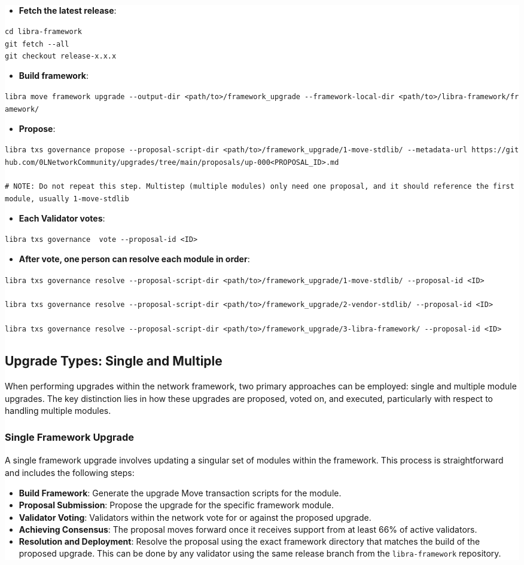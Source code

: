 - **Fetch the latest release**:
```
cd libra-framework
git fetch --all
git checkout release-x.x.x
```
- **Build framework**:
```
libra move framework upgrade --output-dir <path/to>/framework_upgrade --framework-local-dir <path/to>/libra-framework/framework/
```

- **Propose**:
```
libra txs governance propose --proposal-script-dir <path/to>/framework_upgrade/1-move-stdlib/ --metadata-url https://github.com/0LNetworkCommunity/upgrades/tree/main/proposals/up-000<PROPOSAL_ID>.md

# NOTE: Do not repeat this step. Multistep (multiple modules) only need one proposal, and it should reference the first module, usually 1-move-stdlib
```

- **Each Validator votes**:
```
libra txs governance  vote --proposal-id <ID>
```

- **After vote, one person can resolve each module in order**:
```
libra txs governance resolve --proposal-script-dir <path/to>/framework_upgrade/1-move-stdlib/ --proposal-id <ID>

libra txs governance resolve --proposal-script-dir <path/to>/framework_upgrade/2-vendor-stdlib/ --proposal-id <ID>

libra txs governance resolve --proposal-script-dir <path/to>/framework_upgrade/3-libra-framework/ --proposal-id <ID>
```

## Upgrade Types: Single and Multiple

When performing upgrades within the network framework, two primary approaches can be employed: single and multiple module upgrades. The key distinction lies in how these upgrades are proposed, voted on, and executed, particularly with respect to handling multiple modules.

### Single Framework Upgrade
A single framework upgrade involves updating a singular set of modules within the framework. This process is straightforward and includes the following steps:

- **Build Framework**: Generate the upgrade Move transaction scripts for the module.
- **Proposal Submission**: Propose the upgrade for the specific framework module.
- **Validator Voting**: Validators within the network vote for or against the proposed upgrade.
- **Achieving Consensus**: The proposal moves forward once it receives support from at least 66% of active validators.
- **Resolution and Deployment**: Resolve the proposal using the exact framework directory that matches the build of the proposed upgrade. This can be done by any validator using the same release branch from the `libra-framework` repository.
